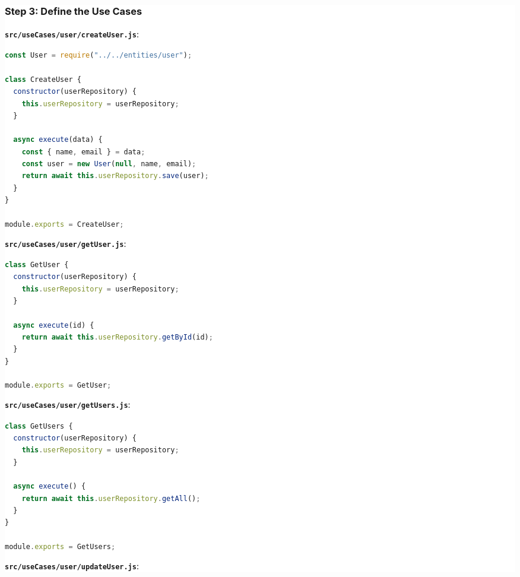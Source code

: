 ### Step 3: Define the Use Cases

**`src/useCases/user/createUser.js`**:

```javascript
const User = require("../../entities/user");

class CreateUser {
  constructor(userRepository) {
    this.userRepository = userRepository;
  }

  async execute(data) {
    const { name, email } = data;
    const user = new User(null, name, email);
    return await this.userRepository.save(user);
  }
}

module.exports = CreateUser;
```

**`src/useCases/user/getUser.js`**:

```javascript
class GetUser {
  constructor(userRepository) {
    this.userRepository = userRepository;
  }

  async execute(id) {
    return await this.userRepository.getById(id);
  }
}

module.exports = GetUser;
```

**`src/useCases/user/getUsers.js`**:

```javascript
class GetUsers {
  constructor(userRepository) {
    this.userRepository = userRepository;
  }

  async execute() {
    return await this.userRepository.getAll();
  }
}

module.exports = GetUsers;
```

**`src/useCases/user/updateUser.js`**:

